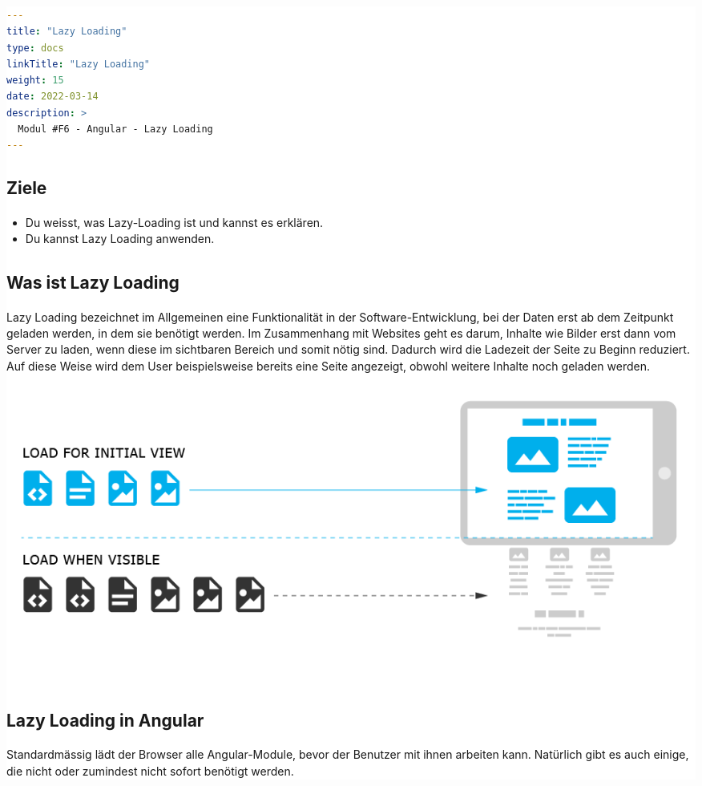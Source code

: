 ```yaml
---
title: "Lazy Loading"
type: docs
linkTitle: "Lazy Loading"
weight: 15
date: 2022-03-14
description: >
  Modul #F6 - Angular - Lazy Loading
---
```


## Ziele

- Du weisst, was Lazy-Loading ist und kannst es erklären.
- Du kannst Lazy Loading anwenden.

## Was ist Lazy Loading

Lazy Loading bezeichnet im Allgemeinen eine Funktionalität in der Software-Entwicklung, bei der Daten erst ab dem Zeitpunkt geladen werden, in dem sie benötigt werden.
Im Zusammenhang mit Websites geht es darum, Inhalte wie Bilder erst dann vom Server zu laden, wenn diese im sichtbaren Bereich und somit nötig sind.
Dadurch wird die Ladezeit der Seite zu Beginn reduziert. Auf diese Weise wird dem User beispielsweise bereits eine Seite angezeigt, obwohl weitere Inhalte noch geladen werden.
![Lazy loading](images/lazy-loading.png)

## Lazy Loading in Angular

Standardmässig lädt der Browser alle Angular-Module, bevor der Benutzer mit ihnen arbeiten kann.
Natürlich gibt es auch einige, die nicht oder zumindest nicht sofort benötigt werden.
